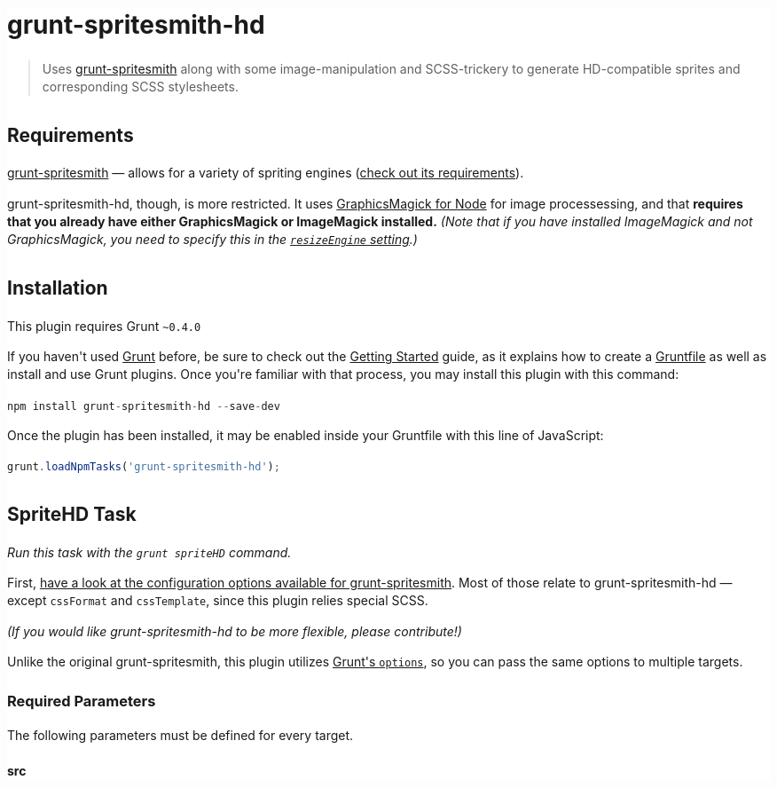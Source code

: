 # grunt-spritesmith-hd

> Uses [grunt-spritesmith](https://github.com/Ensighten/grunt-spritesmith) along with some image-manipulation and SCSS-trickery to generate HD-compatible sprites and corresponding SCSS stylesheets.

## Requirements

[grunt-spritesmith](https://github.com/Ensighten/grunt-spritesmith) &mdash; allows for a variety of spriting engines ([check out its requirements](https://github.com/Ensighten/grunt-spritesmith#requirements)).

grunt-spritesmith-hd, though, is more restricted. It uses [GraphicsMagick for Node](http://aheckmann.github.io/gm/) for image processessing, and that **requires that you already have either GraphicsMagick or ImageMagick installed.** *(Note that if you have installed ImageMagick and not GraphicsMagick, you need to specify this in the [`resizeEngine` setting](#resizeengine).)*

## Installation

This plugin requires Grunt `~0.4.0`

If you haven't used [Grunt](http://gruntjs.com/) before, be sure to check out the [Getting Started](http://gruntjs.com/getting-started) guide, as it explains how to create a [Gruntfile](http://gruntjs.com/sample-gruntfile) as well as install and use Grunt plugins. Once you're familiar with that process, you may install this plugin with this command:

```js
npm install grunt-spritesmith-hd --save-dev
```

Once the plugin has been installed, it may be enabled inside your Gruntfile with this line of JavaScript:

```js
grunt.loadNpmTasks('grunt-spritesmith-hd');
```

## SpriteHD Task

*Run this task with the `grunt spriteHD` command.*

First, [have a look at the configuration options available for grunt-spritesmith](https://github.com/Ensighten/grunt-spritesmith#usage). Most of those relate to grunt-spritesmith-hd &mdash; except `cssFormat` and `cssTemplate`, since this plugin relies special SCSS.

*(If you would like grunt-spritesmith-hd to be more flexible, please contribute!)*

Unlike the original grunt-spritesmith, this plugin utilizes [Grunt's `options`](http://gruntjs.com/api/grunt.option), so you can pass the same options to multiple targets.

### Required Parameters

The following parameters must be defined for every target.

#### src
